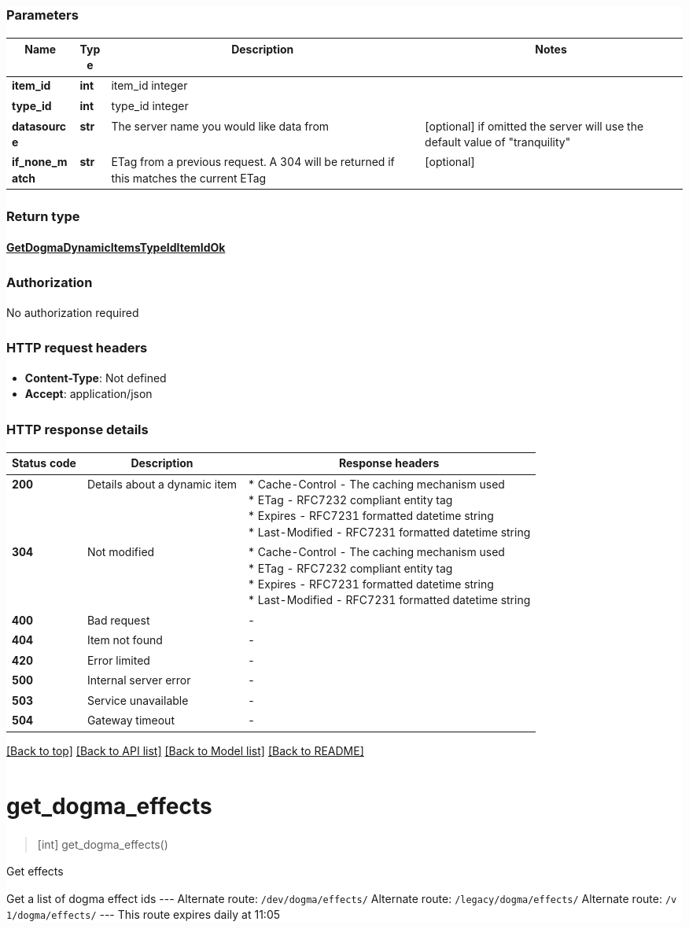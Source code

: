 
### Parameters

Name | Type | Description  | Notes
------------- | ------------- | ------------- | -------------
 **item_id** | **int**| item_id integer |
 **type_id** | **int**| type_id integer |
 **datasource** | **str**| The server name you would like data from | [optional] if omitted the server will use the default value of "tranquility"
 **if_none_match** | **str**| ETag from a previous request. A 304 will be returned if this matches the current ETag | [optional]

### Return type

[**GetDogmaDynamicItemsTypeIdItemIdOk**](GetDogmaDynamicItemsTypeIdItemIdOk.md)

### Authorization

No authorization required

### HTTP request headers

 - **Content-Type**: Not defined
 - **Accept**: application/json


### HTTP response details

| Status code | Description | Response headers |
|-------------|-------------|------------------|
**200** | Details about a dynamic item |  * Cache-Control - The caching mechanism used <br>  * ETag - RFC7232 compliant entity tag <br>  * Expires - RFC7231 formatted datetime string <br>  * Last-Modified - RFC7231 formatted datetime string <br>  |
**304** | Not modified |  * Cache-Control - The caching mechanism used <br>  * ETag - RFC7232 compliant entity tag <br>  * Expires - RFC7231 formatted datetime string <br>  * Last-Modified - RFC7231 formatted datetime string <br>  |
**400** | Bad request |  -  |
**404** | Item not found |  -  |
**420** | Error limited |  -  |
**500** | Internal server error |  -  |
**503** | Service unavailable |  -  |
**504** | Gateway timeout |  -  |

[[Back to top]](#) [[Back to API list]](../README.md#documentation-for-api-endpoints) [[Back to Model list]](../README.md#documentation-for-models) [[Back to README]](../README.md)

# **get_dogma_effects**
> [int] get_dogma_effects()

Get effects

Get a list of dogma effect ids  --- Alternate route: `/dev/dogma/effects/`  Alternate route: `/legacy/dogma/effects/`  Alternate route: `/v1/dogma/effects/`  --- This route expires daily at 11:05
